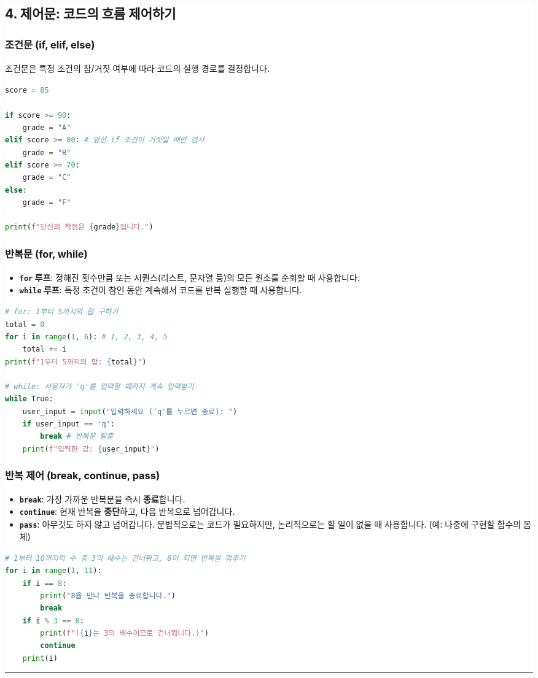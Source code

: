 
## 4. 제어문: 코드의 흐름 제어하기

### 조건문 (if, elif, else)

조건문은 특정 조건의 참/거짓 여부에 따라 코드의 실행 경로를 결정합니다.

```python
score = 85

if score >= 90:
    grade = "A"
elif score >= 80: # 앞선 if 조건이 거짓일 때만 검사
    grade = "B"
elif score >= 70:
    grade = "C"
else:
    grade = "F"

print(f"당신의 학점은 {grade}입니다.")
```

### 반복문 (for, while)

-   **`for` 루프**: 정해진 횟수만큼 또는 시퀀스(리스트, 문자열 등)의 모든 원소를 순회할 때 사용합니다.
-   **`while` 루프**: 특정 조건이 참인 동안 계속해서 코드를 반복 실행할 때 사용합니다.

```python
# for: 1부터 5까지의 합 구하기
total = 0
for i in range(1, 6): # 1, 2, 3, 4, 5
    total += i
print(f"1부터 5까지의 합: {total}")

# while: 사용자가 'q'를 입력할 때까지 계속 입력받기
while True:
    user_input = input("입력하세요 ('q'를 누르면 종료): ")
    if user_input == 'q':
        break # 반복문 탈출
    print(f"입력한 값: {user_input}")
```

### 반복 제어 (break, continue, pass)

-   **`break`**: 가장 가까운 반복문을 즉시 **종료**합니다.
-   **`continue`**: 현재 반복을 **중단**하고, 다음 반복으로 넘어갑니다.
-   **`pass`**: 아무것도 하지 않고 넘어갑니다. 문법적으로는 코드가 필요하지만, 논리적으로는 할 일이 없을 때 사용합니다. (예: 나중에 구현할 함수의 몸체)

```python
# 1부터 10까지의 수 중 3의 배수는 건너뛰고, 8이 되면 반복을 멈추기
for i in range(1, 11):
    if i == 8:
        print("8을 만나 반복을 종료합니다.")
        break
    if i % 3 == 0:
        print(f"({i}는 3의 배수이므로 건너뜁니다.)")
        continue
    print(i)
```

---